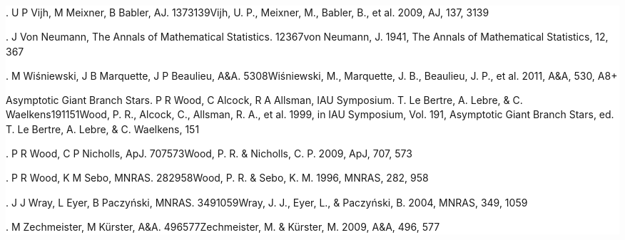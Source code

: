 . U P Vijh, M Meixner, B Babler, AJ. 1373139Vijh, U. P., Meixner, M., Babler, B., et al. 2009, AJ, 137, 3139

. J Von Neumann, The Annals of Mathematical Statistics. 12367von Neumann, J. 1941, The Annals of Mathematical Statistics, 12, 367

. M Wiśniewski, J B Marquette, J P Beaulieu, A&A. 5308Wiśniewski, M., Marquette, J. B., Beaulieu, J. P., et al. 2011, A&A, 530, A8+

Asymptotic Giant Branch Stars. P R Wood, C Alcock, R A Allsman, IAU Symposium. T. Le Bertre, A. Lebre, & C. Waelkens191151Wood, P. R., Alcock, C., Allsman, R. A., et al. 1999, in IAU Symposium, Vol. 191, Asymptotic Giant Branch Stars, ed. T. Le Bertre, A. Lebre, & C. Waelkens, 151

. P R Wood, C P Nicholls, ApJ. 707573Wood, P. R. & Nicholls, C. P. 2009, ApJ, 707, 573

. P R Wood, K M Sebo, MNRAS. 282958Wood, P. R. & Sebo, K. M. 1996, MNRAS, 282, 958

. J J Wray, L Eyer, B Paczyński, MNRAS. 3491059Wray, J. J., Eyer, L., & Paczyński, B. 2004, MNRAS, 349, 1059

. M Zechmeister, M Kürster, A&A. 496577Zechmeister, M. & Kürster, M. 2009, A&A, 496, 577